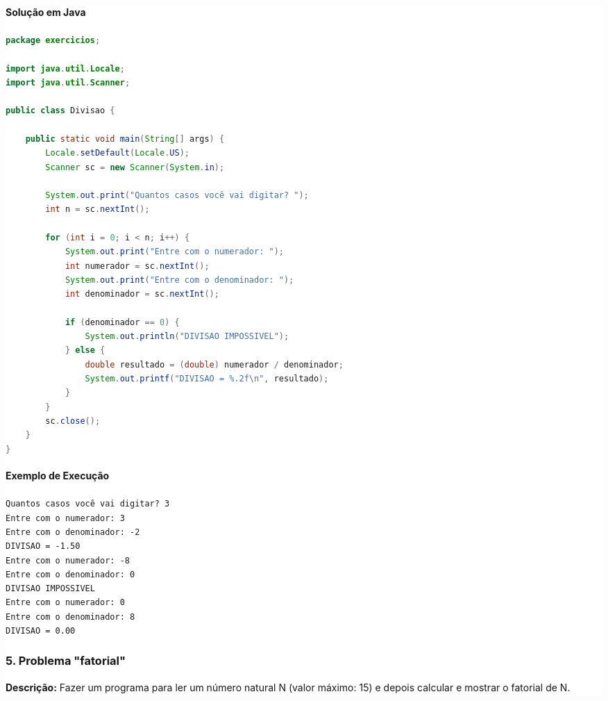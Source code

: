 #### Solução em Java

```java
package exercicios;

import java.util.Locale;
import java.util.Scanner;

public class Divisao {

    public static void main(String[] args) {
        Locale.setDefault(Locale.US);
        Scanner sc = new Scanner(System.in);

        System.out.print("Quantos casos você vai digitar? ");
        int n = sc.nextInt();

        for (int i = 0; i < n; i++) {
            System.out.print("Entre com o numerador: ");
            int numerador = sc.nextInt();
            System.out.print("Entre com o denominador: ");
            int denominador = sc.nextInt();

            if (denominador == 0) {
                System.out.println("DIVISAO IMPOSSIVEL");
            } else {
                double resultado = (double) numerador / denominador;
                System.out.printf("DIVISAO = %.2f\n", resultado);
            }
        }
        sc.close();
    }
}
```

#### Exemplo de Execução

```
Quantos casos você vai digitar? 3
Entre com o numerador: 3
Entre com o denominador: -2
DIVISAO = -1.50
Entre com o numerador: -8
Entre com o denominador: 0
DIVISAO IMPOSSIVEL
Entre com o numerador: 0
Entre com o denominador: 8
DIVISAO = 0.00
```

### 5\. Problema "fatorial"

**Descrição:** Fazer um programa para ler um número natural N (valor máximo: 15) e depois calcular e mostrar o fatorial de N.
